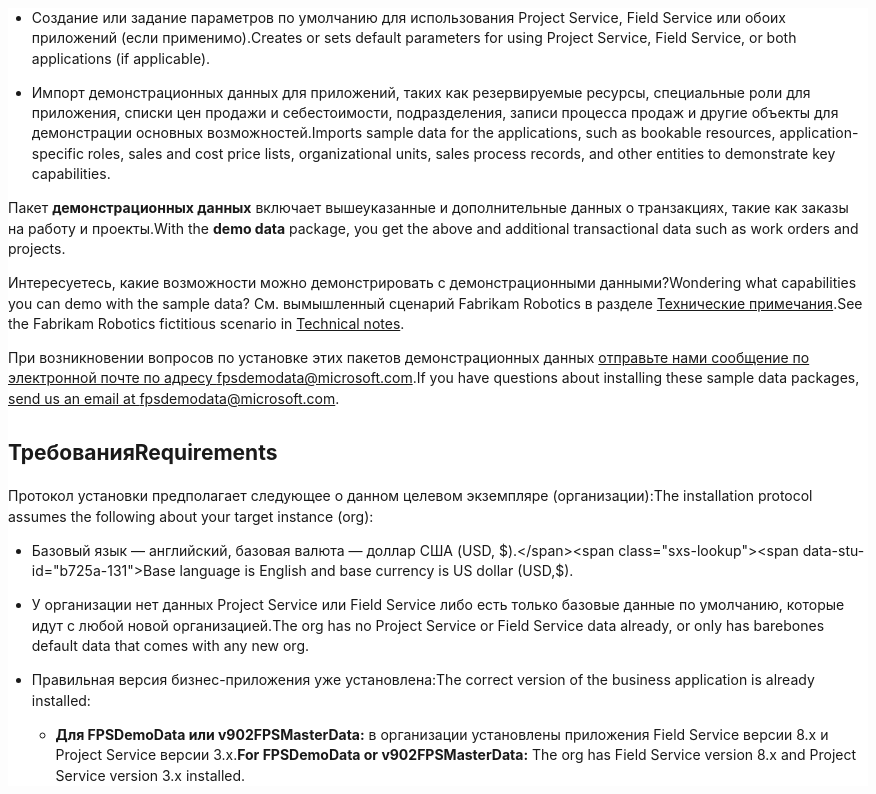 - <span data-ttu-id="b725a-123">Создание или задание параметров по умолчанию для использования Project Service, Field Service или обоих приложений (если применимо).</span><span class="sxs-lookup"><span data-stu-id="b725a-123">Creates or sets default parameters for using Project Service, Field Service, or both applications (if applicable).</span></span>

- <span data-ttu-id="b725a-124">Импорт демонстрационных данных для приложений, таких как резервируемые ресурсы, специальные роли для приложения, списки цен продажи и себестоимости, подразделения, записи процесса продаж и другие объекты для демонстрации основных возможностей.</span><span class="sxs-lookup"><span data-stu-id="b725a-124">Imports sample data for the applications, such as bookable resources, application-specific roles, sales and cost price lists, organizational units, sales process records, and other entities to demonstrate key capabilities.</span></span>  

<span data-ttu-id="b725a-125">Пакет **демонстрационных данных** включает вышеуказанные и дополнительные данных о транзакциях, такие как заказы на работу и проекты.</span><span class="sxs-lookup"><span data-stu-id="b725a-125">With the **demo data** package, you get the above and additional transactional data such as work orders and projects.</span></span>

<span data-ttu-id="b725a-126">Интересуетесь, какие возможности можно демонстрировать с демонстрационными данными?</span><span class="sxs-lookup"><span data-stu-id="b725a-126">Wondering what capabilities you can demo with the sample data?</span></span> <span data-ttu-id="b725a-127">См. вымышленный сценарий Fabrikam Robotics в разделе [Технические примечания](#technical-notes).</span><span class="sxs-lookup"><span data-stu-id="b725a-127">See the Fabrikam Robotics fictitious scenario in [Technical notes](#technical-notes).</span></span>

<span data-ttu-id="b725a-128">При возникновении вопросов по установке этих пакетов демонстрационных данных [отправьте нами сообщение по электронной почте по адресу fpsdemodata@microsoft.com](mailto:fpsdemodata@microsoft.com).</span><span class="sxs-lookup"><span data-stu-id="b725a-128">If you have questions about installing these sample data packages, [send us an email at fpsdemodata@microsoft.com](mailto:fpsdemodata@microsoft.com).</span></span>

## <a name="requirements"></a><span data-ttu-id="b725a-129">Требования</span><span class="sxs-lookup"><span data-stu-id="b725a-129">Requirements</span></span>

<span data-ttu-id="b725a-130">Протокол установки предполагает следующее о данном целевом экземпляре (организации):</span><span class="sxs-lookup"><span data-stu-id="b725a-130">The installation protocol assumes the following about your target instance (org):</span></span>

- <span data-ttu-id="b725a-131">Базовый язык — английский, базовая валюта — доллар США (USD, $).</span><span class="sxs-lookup"><span data-stu-id="b725a-131">Base language is English and base currency is US dollar (USD,$).</span></span>

- <span data-ttu-id="b725a-132">У организации нет данных Project Service или Field Service либо есть только базовые данные по умолчанию, которые идут с любой новой организацией.</span><span class="sxs-lookup"><span data-stu-id="b725a-132">The org has no Project Service or Field Service data already, or only has barebones default data that comes with any new org.</span></span>

- <span data-ttu-id="b725a-133">Правильная версия бизнес-приложения уже установлена:</span><span class="sxs-lookup"><span data-stu-id="b725a-133">The correct version of the business application is already installed:</span></span>
       
    - <span data-ttu-id="b725a-134">**Для FPSDemoData или v902FPSMasterData:** в организации установлены приложения Field Service версии 8.x и Project Service версии 3.x.</span><span class="sxs-lookup"><span data-stu-id="b725a-134">**For FPSDemoData or v902FPSMasterData:** The org has Field Service version 8.x and Project Service version 3.x installed.</span></span>
